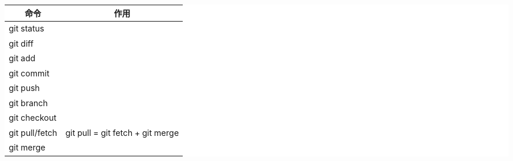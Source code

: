 <table><thead><tr data-style="box-sizing: border-box; border-width: 1px 0px 0px; border-right-style: initial; border-bottom-style: initial; border-left-style: initial; border-right-color: initial; border-bottom-color: initial; border-left-color: initial; border-top-style: solid; border-top-color: rgb(204, 204, 204);"><th data-style="box-sizing: border-box; text-align: center; border-top-width: 1px; border-color: rgb(204, 204, 204); background-color: rgb(240, 240, 240); min-width: 85px;">命令</th><th data-style="box-sizing: border-box; text-align: center; border-top-width: 1px; border-color: rgb(204, 204, 204); background-color: rgb(240, 240, 240); min-width: 85px;">作用</th></tr></thead><tbody><tr data-style="box-sizing: border-box; border-width: 1px 0px 0px; border-right-style: initial; border-bottom-style: initial; border-left-style: initial; border-right-color: initial; border-bottom-color: initial; border-left-color: initial; border-top-style: solid; border-top-color: rgb(204, 204, 204);"><td data-style="box-sizing: border-box; border-color: rgb(204, 204, 204); text-align: center; min-width: 85px;">git status</td><td data-style="box-sizing: border-box; border-color: rgb(204, 204, 204); text-align: center; min-width: 85px;"><br></td></tr><tr data-style="box-sizing: border-box; border-width: 1px 0px 0px; border-right-style: initial; border-bottom-style: initial; border-left-style: initial; border-right-color: initial; border-bottom-color: initial; border-left-color: initial; border-top-style: solid; border-top-color: rgb(204, 204, 204); background-color: rgb(248, 248, 248);"><td data-style="box-sizing: border-box; border-color: rgb(204, 204, 204); text-align: center; min-width: 85px;">git diff</td><td data-style="box-sizing: border-box; border-color: rgb(204, 204, 204); text-align: center; min-width: 85px;"><br></td></tr><tr data-style="box-sizing: border-box; border-width: 1px 0px 0px; border-right-style: initial; border-bottom-style: initial; border-left-style: initial; border-right-color: initial; border-bottom-color: initial; border-left-color: initial; border-top-style: solid; border-top-color: rgb(204, 204, 204);"><td data-style="box-sizing: border-box; border-color: rgb(204, 204, 204); text-align: center; min-width: 85px;">git add</td><td data-style="box-sizing: border-box; border-color: rgb(204, 204, 204); text-align: center; min-width: 85px;"><br></td></tr><tr data-style="box-sizing: border-box; border-width: 1px 0px 0px; border-right-style: initial; border-bottom-style: initial; border-left-style: initial; border-right-color: initial; border-bottom-color: initial; border-left-color: initial; border-top-style: solid; border-top-color: rgb(204, 204, 204); background-color: rgb(248, 248, 248);"><td data-style="box-sizing: border-box; border-color: rgb(204, 204, 204); text-align: center; min-width: 85px;">git commit</td><td data-style="box-sizing: border-box; border-color: rgb(204, 204, 204); text-align: center; min-width: 85px;"><br></td></tr><tr data-style="box-sizing: border-box; border-width: 1px 0px 0px; border-right-style: initial; border-bottom-style: initial; border-left-style: initial; border-right-color: initial; border-bottom-color: initial; border-left-color: initial; border-top-style: solid; border-top-color: rgb(204, 204, 204);"><td data-style="box-sizing: border-box; border-color: rgb(204, 204, 204); text-align: center; min-width: 85px;">git push</td><td data-style="box-sizing: border-box; border-color: rgb(204, 204, 204); text-align: center; min-width: 85px;"><br></td></tr><tr data-style="box-sizing: border-box; border-width: 1px 0px 0px; border-right-style: initial; border-bottom-style: initial; border-left-style: initial; border-right-color: initial; border-bottom-color: initial; border-left-color: initial; border-top-style: solid; border-top-color: rgb(204, 204, 204); background-color: rgb(248, 248, 248);"><td data-style="box-sizing: border-box; border-color: rgb(204, 204, 204); text-align: center; min-width: 85px;">git branch</td><td data-style="box-sizing: border-box; border-color: rgb(204, 204, 204); text-align: center; min-width: 85px;"><br></td></tr><tr data-style="box-sizing: border-box; border-width: 1px 0px 0px; border-right-style: initial; border-bottom-style: initial; border-left-style: initial; border-right-color: initial; border-bottom-color: initial; border-left-color: initial; border-top-style: solid; border-top-color: rgb(204, 204, 204);"><td data-style="box-sizing: border-box; border-color: rgb(204, 204, 204); text-align: center; min-width: 85px;">git checkout</td><td data-style="box-sizing: border-box; border-color: rgb(204, 204, 204); text-align: center; min-width: 85px;"><br></td></tr><tr data-style="box-sizing: border-box; border-width: 1px 0px 0px; border-right-style: initial; border-bottom-style: initial; border-left-style: initial; border-right-color: initial; border-bottom-color: initial; border-left-color: initial; border-top-style: solid; border-top-color: rgb(204, 204, 204); background-color: rgb(248, 248, 248);"><td data-style="box-sizing: border-box; border-color: rgb(204, 204, 204); text-align: center; min-width: 85px;">git pull/fetch</td><td data-style="box-sizing: border-box; border-color: rgb(204, 204, 204); text-align: center; min-width: 85px;">git pull = git fetch + git merge</td></tr><tr data-style="box-sizing: border-box; border-width: 1px 0px 0px; border-right-style: initial; border-bottom-style: initial; border-left-style: initial; border-right-color: initial; border-bottom-color: initial; border-left-color: initial; border-top-style: solid; border-top-color: rgb(204, 204, 204);"><td data-style="box-sizing: border-box; border-color: rgb(204, 204, 204); text-align: center; min-width: 85px;">git merge</td><td data-style="box-sizing: border-box; border-color: rgb(204, 204, 204); text-align: center; min-width: 85px;"><br></td></tr></tbody></table>
